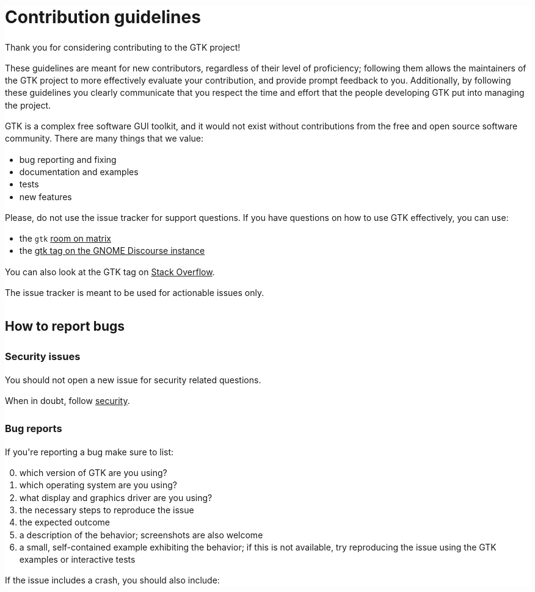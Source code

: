 # Contribution guidelines

Thank you for considering contributing to the GTK project!

These guidelines are meant for new contributors, regardless of their level
of proficiency; following them allows the maintainers of the GTK project to
more effectively evaluate your contribution, and provide prompt feedback to
you. Additionally, by following these guidelines you clearly communicate
that you respect the time and effort that the people developing GTK put into
managing the project.

GTK is a complex free software GUI toolkit, and it would not exist without
contributions from the free and open source software community. There are
many things that we value:

 - bug reporting and fixing
 - documentation and examples
 - tests
 - new features

Please, do not use the issue tracker for support questions. If you have
questions on how to use GTK effectively, you can use:

 - the `gtk` [room on matrix](https://matrix.to/#/#gtk:gnome.org)
 - the [gtk tag on the GNOME Discourse instance](https://discourse.gnome.org/tag/gtk)

You can also look at the GTK tag on [Stack
Overflow](https://stackoverflow.com/questions/tagged/gtk).

The issue tracker is meant to be used for actionable issues only.

## How to report bugs

### Security issues

You should not open a new issue for security related questions.

When in doubt, follow [security](https://security.gnome.org/).

### Bug reports

If you're reporting a bug make sure to list:

 0. which version of GTK are you using?
 0. which operating system are you using?
 0. what display and graphics driver are you using?
 0. the necessary steps to reproduce the issue
 0. the expected outcome
 0. a description of the behavior; screenshots are also welcome
 0. a small, self-contained example exhibiting the behavior; if this
    is not available, try reproducing the issue using the GTK examples
    or interactive tests

If the issue includes a crash, you should also include:
